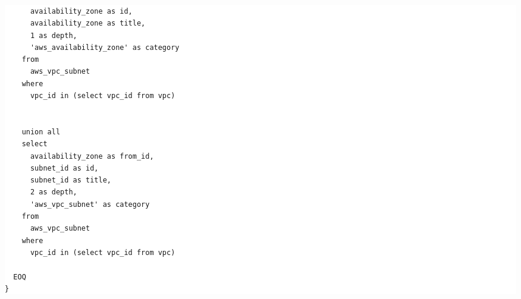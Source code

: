 ```hcl
      availability_zone as id,
      availability_zone as title,
      1 as depth,
      'aws_availability_zone' as category
    from
      aws_vpc_subnet
    where
      vpc_id in (select vpc_id from vpc)


    union all
    select
      availability_zone as from_id,
      subnet_id as id,
      subnet_id as title,
      2 as depth,
      'aws_vpc_subnet' as category
    from
      aws_vpc_subnet
    where
      vpc_id in (select vpc_id from vpc)

  EOQ
}

```


